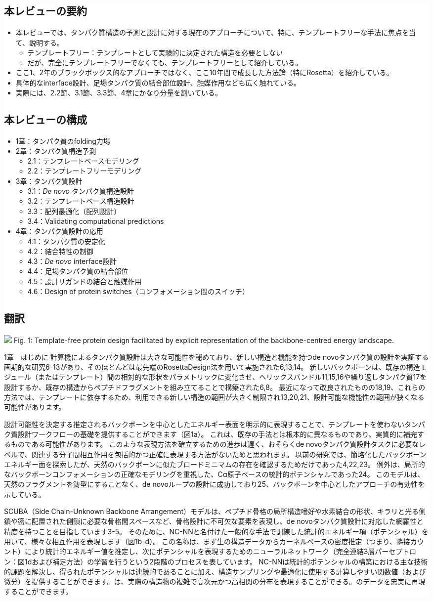 
## 本レビューの要約
- 本レビューでは、タンパク質構造の予測と設計に対する現在のアプローチについて、特に、テンプレートフリーな手法に焦点を当て、説明する。
	- テンプレートフリー：テンプレートとして実験的に決定された構造を必要としない
	- だが、完全にテンプレートフリーでなくても、テンプレートフリーとして紹介している。
- ここ1、2年のブラックボックス的なアプローチではなく、ここ10年間で成長した方法論（特にRosetta）を紹介している。
- 具体的なinterface設計、足場タンパク質の結合部位設計、触媒作用なども広く触れている。
- 実際には、2.2節、3.1節、3.3節、4章にかなり分量を割いている。

## 本レビューの構成
- 1章：タンパク質のfolding力場
- 2章：タンパク質構造予測
	- 2.1：テンプレートベースモデリング
	- 2.2：テンプレートフリーモデリング
- 3章：タンパク質設計
	- 3.1：*De novo* タンパク質構造設計
	- 3.2：テンプレートベース構造設計
	- 3.3：配列最適化（配列設計）
	- 3.4：Validating computational predictions
- 4章：タンパク質設計の応用
	- 4.1：タンパク質の安定化
	- 4.2：結合特性の制御
	- 4.3：*De novo* interface設計
	- 4.4：足場タンパク質の結合部位
	- 4.5：設計リガンドの結合と触媒作用
	- 4.6：Design of protein switches（コンフォメーション間のスイッチ）


## 翻訳

<img src="https://images.readcube-cdn.com/publishers/nature/figures/0c5501f655eed52f69af6d3e4d69002b15740740d00f404328bbc5e25d8403b5/1.jpg" width="90%">
Fig. 1: Template-free protein design facilitated by explicit representation of the backbone-centred energy landscape.

1章　はじめに
計算機によるタンパク質設計は大きな可能性を秘めており、新しい構造と機能を持つde novoタンパク質の設計を実証する画期的な研究6-13があり、そのほとんどは最先端のRosettaDesign法を用いて実施された6,13,14。
新しいバックボーンは、既存の構造モジュール（またはテンプレート）間の相対的な形状をパラメトリックに変化させ、ヘリックスバンドル11,15,16や繰り返しタンパク質17を設計するか、既存の構造からペプチドフラグメントを組み立てることで構築された6,8。
最近になって改良されたものの18,19、これらの方法では、テンプレートに依存するため、利用できる新しい構造の範囲が大きく制限され13,20,21、設計可能な機能性の範囲が狭くなる可能性があります。

設計可能性を決定する推定されるバックボーンを中心としたエネルギー表面を明示的に表現することで、テンプレートを使わないタンパク質設計ワークフローの基礎を提供することができます（図1a）。
これは、既存の手法とは根本的に異なるものであり、実質的に補完するものである可能性があります。
このような表現方法を確立するための進歩は遅く、おそらくde novoタンパク質設計タスクに必要なレベルで、関連する分子間相互作用を包括的かつ正確に表現する方法がないためと思われます。
以前の研究では、簡略化したバックボーンエネルギー面を探索したが、天然のバックボーンに似たブロードミニマムの存在を確認するためだけであった4,22,23。
例外は、局所的なバックボーンコンフォメーションの正確なモデリングを重視した、Cα原子ベースの統計的ポテンシャルであった24。
このモデルは、天然のフラグメントを鋳型にすることなく、de novoループの設計に成功しており25、バックボーンを中心としたアプローチの有効性を示している。

SCUBA（Side Chain-Unknown Backbone Arrangement）モデルは、ペプチド骨格の局所構造嗜好や水素結合の形状、キラリと光る側鎖や密に配置された側鎖に必要な骨格間スペースなど、骨格設計に不可欠な要素を表現し、de novoタンパク質設計に対応した網羅性と精度を持つことを目指しています3-5。
そのために、NC-NNと名付けた一般的な手法で訓練した統計的エネルギー項（ポテンシャル）を用いて、様々な相互作用を表現します（図1b-d）。
この名称は、まず生の構造データからカーネルベースの密度推定（つまり、隣接カウント）により統計的エネルギー値を推定し、次にポテンシャルを表現するためのニューラルネットワーク（完全連結3層パーセプトロン：図1dおよび補足方法）の学習を行うという2段階のプロセスを表しています。
NC-NNは統計的ポテンシャルの構築における主な技術的課題を解決し、得られたポテンシャルは連続的であることに加え、構造サンプリングや最適化に使用する計算しやすい関数値（および微分）を提供することができます。は、実際の構造物の複雑で高次元かつ高相関の分布を表現することができる。のデータを忠実に再現することができます。
